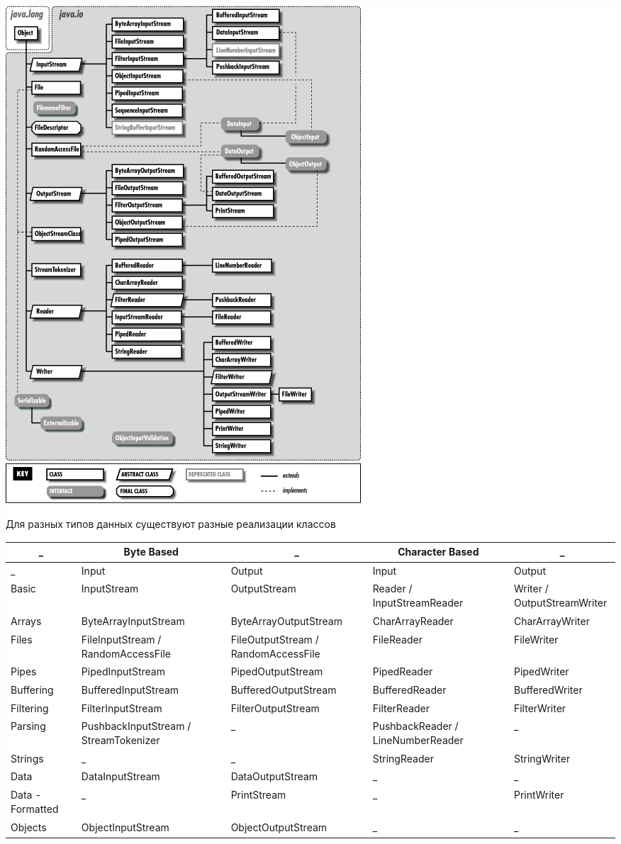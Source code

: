 ![img](https://github.com/Ilnazfah/job4j_design/blob/master/interview_questions/io_diagram.gif)

Для разных типов данных существуют разные реализации классов

|_| Byte Based| _| Character Based| _ |
| ---| ---| ---| ---| --- |
| _| Input| Output| Input| Output |
| Basic| InputStream| OutputStream| Reader / InputStreamReader| Writer / OutputStreamWriter |
| Arrays| ByteArrayInputStream| ByteArrayOutputStream| CharArrayReader| CharArrayWriter |
| Files| FileInputStream / RandomAccessFile| FileOutputStream / RandomAccessFile| FileReader| FileWriter |
| Pipes| PipedInputStream| PipedOutputStream| PipedReader| PipedWriter |
| Buffering| BufferedInputStream| BufferedOutputStream| BufferedReader| BufferedWriter |
| Filtering| FilterInputStream| FilterOutputStream| FilterReader| FilterWriter |
| Parsing| PushbackInputStream / StreamTokenizer| _| PushbackReader / LineNumberReader| _ |
| Strings| _| _| StringReader| StringWriter |
| Data| DataInputStream| DataOutputStream| _| _ |
| Data - Formatted| _| PrintStream| _| PrintWriter |
| Objects| ObjectInputStream| ObjectOutputStream| _| _ |
